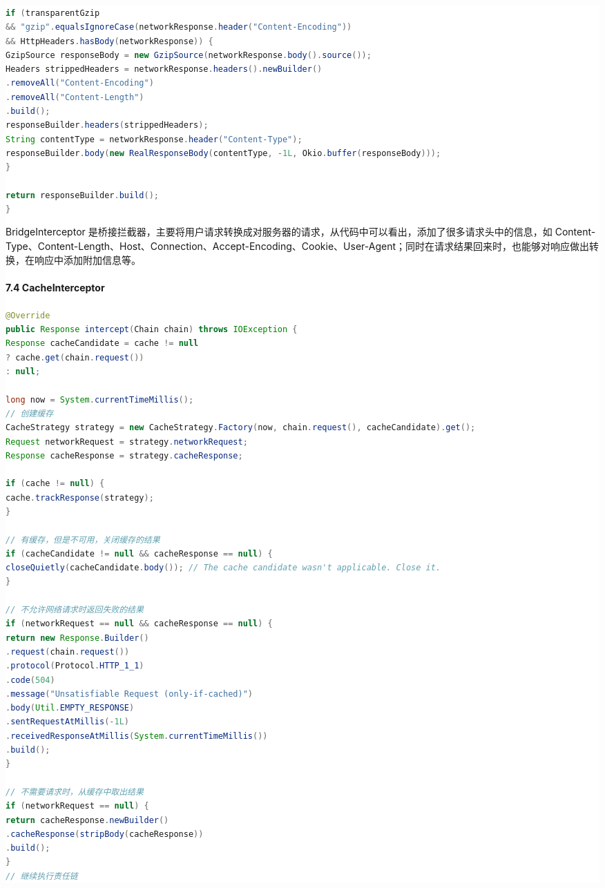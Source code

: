 ```java
if (transparentGzip
&& "gzip".equalsIgnoreCase(networkResponse.header("Content-Encoding"))
&& HttpHeaders.hasBody(networkResponse)) {
GzipSource responseBody = new GzipSource(networkResponse.body().source());
Headers strippedHeaders = networkResponse.headers().newBuilder()
.removeAll("Content-Encoding")
.removeAll("Content-Length")
.build();
responseBuilder.headers(strippedHeaders);
String contentType = networkResponse.header("Content-Type");
responseBuilder.body(new RealResponseBody(contentType, -1L, Okio.buffer(responseBody)));
}

return responseBuilder.build();
}

```
BridgeInterceptor 是桥接拦截器，主要将用户请求转换成对服务器的请求，从代码中可以看出，添加了很多请求头中的信息，如 Content-Type、Content-Length、Host、Connection、Accept-Encoding、Cookie、User-Agent；同时在请求结果回来时，也能够对响应做出转换，在响应中添加附加信息等。

#### 7.4 CacheInterceptor

```java
@Override 
public Response intercept(Chain chain) throws IOException {
Response cacheCandidate = cache != null
? cache.get(chain.request())
: null;

long now = System.currentTimeMillis();
// 创建缓存
CacheStrategy strategy = new CacheStrategy.Factory(now, chain.request(), cacheCandidate).get();
Request networkRequest = strategy.networkRequest;
Response cacheResponse = strategy.cacheResponse;

if (cache != null) {
cache.trackResponse(strategy);
}

// 有缓存，但是不可用，关闭缓存的结果
if (cacheCandidate != null && cacheResponse == null) {
closeQuietly(cacheCandidate.body()); // The cache candidate wasn't applicable. Close it.
}

// 不允许网络请求时返回失败的结果
if (networkRequest == null && cacheResponse == null) {
return new Response.Builder()
.request(chain.request())
.protocol(Protocol.HTTP_1_1)
.code(504)
.message("Unsatisfiable Request (only-if-cached)")
.body(Util.EMPTY_RESPONSE)
.sentRequestAtMillis(-1L)
.receivedResponseAtMillis(System.currentTimeMillis())
.build();
}

// 不需要请求时，从缓存中取出结果
if (networkRequest == null) {
return cacheResponse.newBuilder()
.cacheResponse(stripBody(cacheResponse))
.build();
}
// 继续执行责任链
```